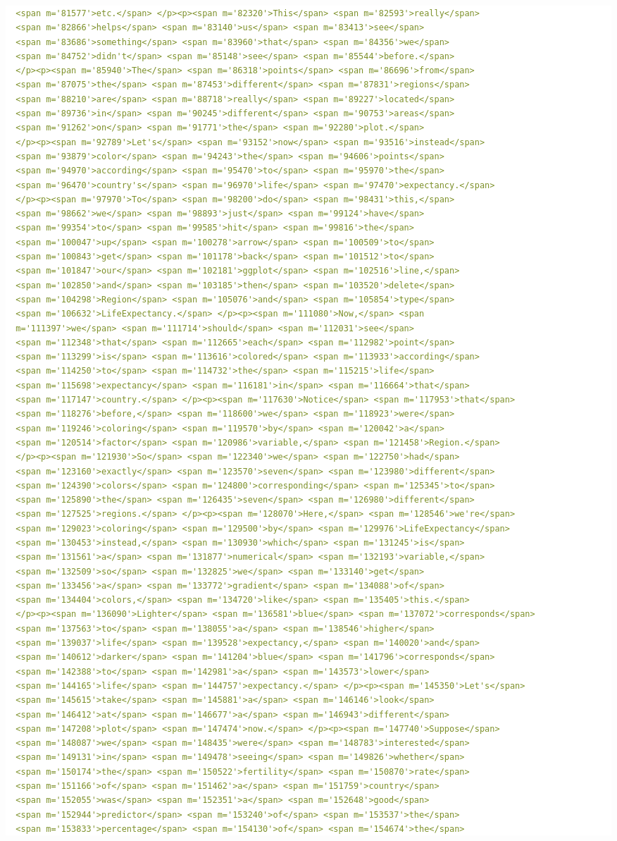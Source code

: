 ```yaml
  <span m='81577'>etc.</span> </p><p><span m='82320'>This</span> <span m='82593'>really</span>
  <span m='82866'>helps</span> <span m='83140'>us</span> <span m='83413'>see</span>
  <span m='83686'>something</span> <span m='83960'>that</span> <span m='84356'>we</span>
  <span m='84752'>didn't</span> <span m='85148'>see</span> <span m='85544'>before.</span>
  </p><p><span m='85940'>The</span> <span m='86318'>points</span> <span m='86696'>from</span>
  <span m='87075'>the</span> <span m='87453'>different</span> <span m='87831'>regions</span>
  <span m='88210'>are</span> <span m='88718'>really</span> <span m='89227'>located</span>
  <span m='89736'>in</span> <span m='90245'>different</span> <span m='90753'>areas</span>
  <span m='91262'>on</span> <span m='91771'>the</span> <span m='92280'>plot.</span>
  </p><p><span m='92789'>Let's</span> <span m='93152'>now</span> <span m='93516'>instead</span>
  <span m='93879'>color</span> <span m='94243'>the</span> <span m='94606'>points</span>
  <span m='94970'>according</span> <span m='95470'>to</span> <span m='95970'>the</span>
  <span m='96470'>country's</span> <span m='96970'>life</span> <span m='97470'>expectancy.</span>
  </p><p><span m='97970'>To</span> <span m='98200'>do</span> <span m='98431'>this,</span>
  <span m='98662'>we</span> <span m='98893'>just</span> <span m='99124'>have</span>
  <span m='99354'>to</span> <span m='99585'>hit</span> <span m='99816'>the</span>
  <span m='100047'>up</span> <span m='100278'>arrow</span> <span m='100509'>to</span>
  <span m='100843'>get</span> <span m='101178'>back</span> <span m='101512'>to</span>
  <span m='101847'>our</span> <span m='102181'>ggplot</span> <span m='102516'>line,</span>
  <span m='102850'>and</span> <span m='103185'>then</span> <span m='103520'>delete</span>
  <span m='104298'>Region</span> <span m='105076'>and</span> <span m='105854'>type</span>
  <span m='106632'>LifeExpectancy.</span> </p><p><span m='111080'>Now,</span> <span
  m='111397'>we</span> <span m='111714'>should</span> <span m='112031'>see</span>
  <span m='112348'>that</span> <span m='112665'>each</span> <span m='112982'>point</span>
  <span m='113299'>is</span> <span m='113616'>colored</span> <span m='113933'>according</span>
  <span m='114250'>to</span> <span m='114732'>the</span> <span m='115215'>life</span>
  <span m='115698'>expectancy</span> <span m='116181'>in</span> <span m='116664'>that</span>
  <span m='117147'>country.</span> </p><p><span m='117630'>Notice</span> <span m='117953'>that</span>
  <span m='118276'>before,</span> <span m='118600'>we</span> <span m='118923'>were</span>
  <span m='119246'>coloring</span> <span m='119570'>by</span> <span m='120042'>a</span>
  <span m='120514'>factor</span> <span m='120986'>variable,</span> <span m='121458'>Region.</span>
  </p><p><span m='121930'>So</span> <span m='122340'>we</span> <span m='122750'>had</span>
  <span m='123160'>exactly</span> <span m='123570'>seven</span> <span m='123980'>different</span>
  <span m='124390'>colors</span> <span m='124800'>corresponding</span> <span m='125345'>to</span>
  <span m='125890'>the</span> <span m='126435'>seven</span> <span m='126980'>different</span>
  <span m='127525'>regions.</span> </p><p><span m='128070'>Here,</span> <span m='128546'>we're</span>
  <span m='129023'>coloring</span> <span m='129500'>by</span> <span m='129976'>LifeExpectancy</span>
  <span m='130453'>instead,</span> <span m='130930'>which</span> <span m='131245'>is</span>
  <span m='131561'>a</span> <span m='131877'>numerical</span> <span m='132193'>variable,</span>
  <span m='132509'>so</span> <span m='132825'>we</span> <span m='133140'>get</span>
  <span m='133456'>a</span> <span m='133772'>gradient</span> <span m='134088'>of</span>
  <span m='134404'>colors,</span> <span m='134720'>like</span> <span m='135405'>this.</span>
  </p><p><span m='136090'>Lighter</span> <span m='136581'>blue</span> <span m='137072'>corresponds</span>
  <span m='137563'>to</span> <span m='138055'>a</span> <span m='138546'>higher</span>
  <span m='139037'>life</span> <span m='139528'>expectancy,</span> <span m='140020'>and</span>
  <span m='140612'>darker</span> <span m='141204'>blue</span> <span m='141796'>corresponds</span>
  <span m='142388'>to</span> <span m='142981'>a</span> <span m='143573'>lower</span>
  <span m='144165'>life</span> <span m='144757'>expectancy.</span> </p><p><span m='145350'>Let's</span>
  <span m='145615'>take</span> <span m='145881'>a</span> <span m='146146'>look</span>
  <span m='146412'>at</span> <span m='146677'>a</span> <span m='146943'>different</span>
  <span m='147208'>plot</span> <span m='147474'>now.</span> </p><p><span m='147740'>Suppose</span>
  <span m='148087'>we</span> <span m='148435'>were</span> <span m='148783'>interested</span>
  <span m='149131'>in</span> <span m='149478'>seeing</span> <span m='149826'>whether</span>
  <span m='150174'>the</span> <span m='150522'>fertility</span> <span m='150870'>rate</span>
  <span m='151166'>of</span> <span m='151462'>a</span> <span m='151759'>country</span>
  <span m='152055'>was</span> <span m='152351'>a</span> <span m='152648'>good</span>
  <span m='152944'>predictor</span> <span m='153240'>of</span> <span m='153537'>the</span>
  <span m='153833'>percentage</span> <span m='154130'>of</span> <span m='154674'>the</span>
```